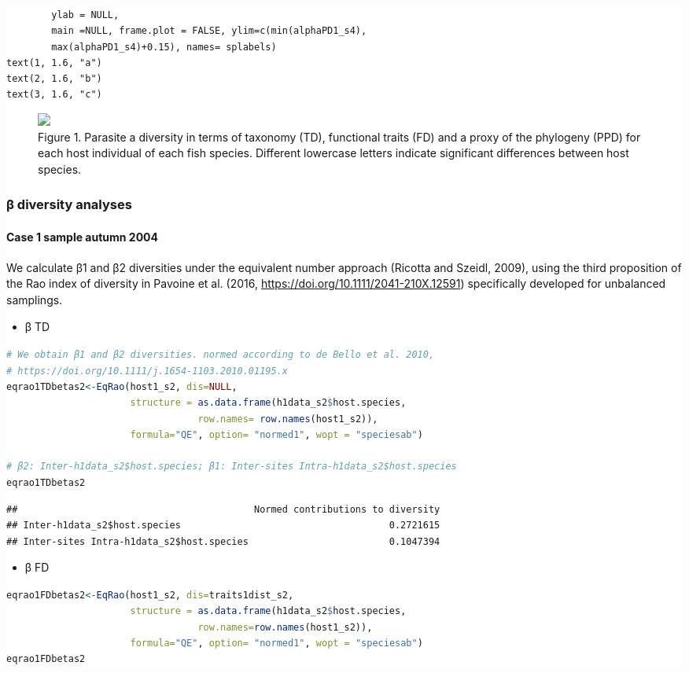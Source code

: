 ```{r}
        ylab = NULL,
        main =NULL, frame.plot = FALSE, ylim=c(min(alphaPD1_s4),
        max(alphaPD1_s4)+0.15), names= splabels)
text(1, 1.6, "a")
text(2, 1.6, "b")
text(3, 1.6, "c")
```


<figure>
<img src="https://github.com/crisLB/diversity/blob/master/figures/Fig1.png">
<figcaption>
  Figure 1. Parasite a diversity in terms of taxonomy (TD), functional traits (FD) and a proxy of the phylogeny (PPD) for each host individual of each fish species. Different lowercase letters indicate significant differences between host species.
  </figcaption>
</figure>


### β diversity analyses

#### Case 1 sample autumn 2004

We calculate β1 and β2 diversities under the equivalent number approach (Ricotta and Szeidl, 2009), using the third proposition of the Rao index of diversity in Pavoine et al. (2016, <https://doi.org/10.1111/2041-210X.12591>) specifically developed for unbalanced samplings.

-   β TD

``` r
# We obtain β1 and β2 diversities. normed according to de Bello et al. 2010,
# https://doi.org/10.1111/j.1654-1103.2010.01195.x
eqrao1TDbetas2<-EqRao(host1_s2, dis=NULL,
                      structure = as.data.frame(h1data_s2$host.species,
                                  row.names= row.names(host1_s2)),
                      formula="QE", option= "normed1", wopt = "speciesab")

# β2: Inter-h1data_s2$host.species; β1: Inter-sites Intra-h1data_s2$host.species
eqrao1TDbetas2
```

    ##                                          Normed contributions to diversity
    ## Inter-h1data_s2$host.species                                     0.2721615
    ## Inter-sites Intra-h1data_s2$host.species                         0.1047394

-   β FD

``` r
eqrao1FDbetas2<-EqRao(host1_s2, dis=traits1dist_s2,
                      structure = as.data.frame(h1data_s2$host.species,
                                  row.names=row.names(host1_s2)),
                      formula="QE", option= "normed1", wopt = "speciesab")
eqrao1FDbetas2
```
